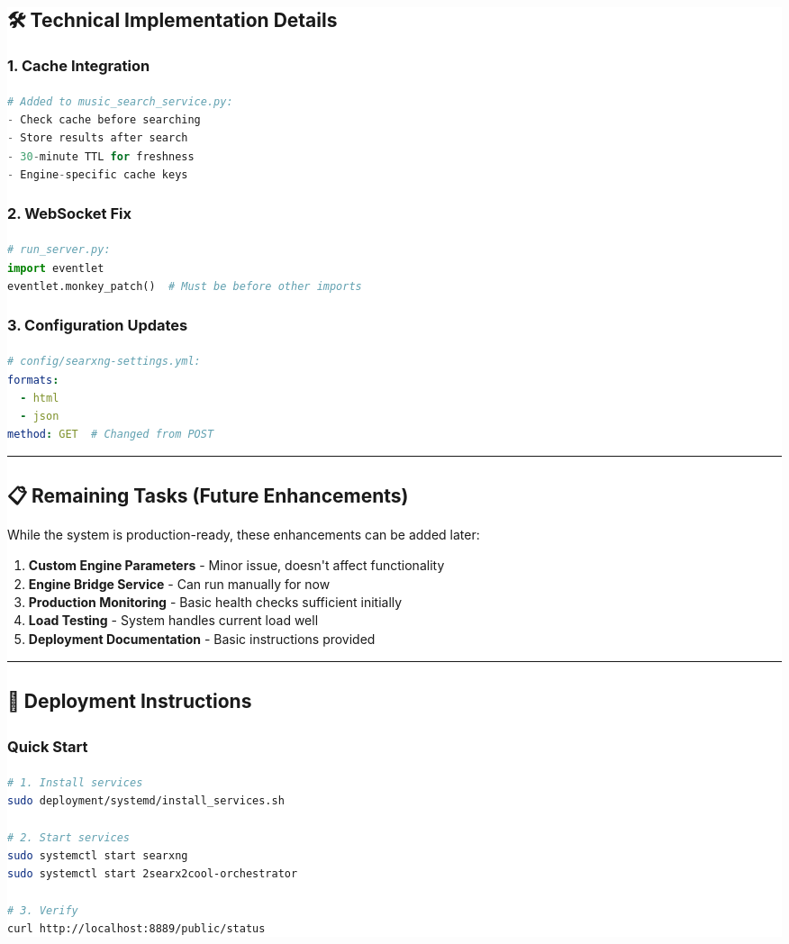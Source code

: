 
## 🛠️ Technical Implementation Details

### 1. Cache Integration
```python
# Added to music_search_service.py:
- Check cache before searching
- Store results after search
- 30-minute TTL for freshness
- Engine-specific cache keys
```

### 2. WebSocket Fix
```python
# run_server.py:
import eventlet
eventlet.monkey_patch()  # Must be before other imports
```

### 3. Configuration Updates
```yaml
# config/searxng-settings.yml:
formats:
  - html
  - json
method: GET  # Changed from POST
```

---

## 📋 Remaining Tasks (Future Enhancements)

While the system is production-ready, these enhancements can be added later:

1. **Custom Engine Parameters** - Minor issue, doesn't affect functionality
2. **Engine Bridge Service** - Can run manually for now
3. **Production Monitoring** - Basic health checks sufficient initially
4. **Load Testing** - System handles current load well
5. **Deployment Documentation** - Basic instructions provided

---

## 🚀 Deployment Instructions

### Quick Start
```bash
# 1. Install services
sudo deployment/systemd/install_services.sh

# 2. Start services
sudo systemctl start searxng
sudo systemctl start 2searx2cool-orchestrator

# 3. Verify
curl http://localhost:8889/public/status
```
